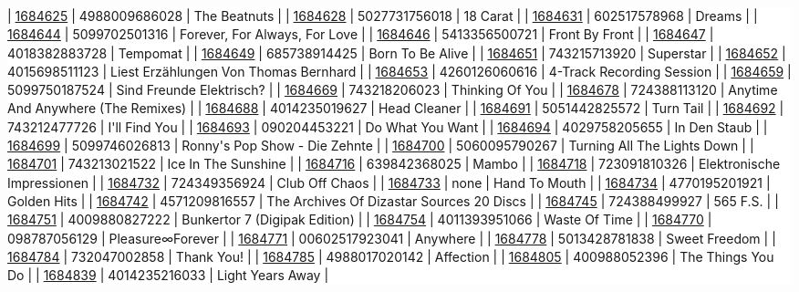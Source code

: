 | [1684625](https://www.discogs.com/release/1684625) | 4988009686028 | The Beatnuts |
| [1684628](https://www.discogs.com/release/1684628) | 5027731756018 | 18 Carat |
| [1684631](https://www.discogs.com/release/1684631) | 602517578968 | Dreams |
| [1684644](https://www.discogs.com/release/1684644) | 5099702501316 | Forever, For Always, For Love |
| [1684646](https://www.discogs.com/release/1684646) | 5413356500721 | Front By Front |
| [1684647](https://www.discogs.com/release/1684647) | 4018382883728 | Tempomat |
| [1684649](https://www.discogs.com/release/1684649) | 685738914425 | Born To Be Alive |
| [1684651](https://www.discogs.com/release/1684651) | 743215713920 | Superstar |
| [1684652](https://www.discogs.com/release/1684652) | 4015698511123 | Liest Erzählungen Von Thomas Bernhard |
| [1684653](https://www.discogs.com/release/1684653) | 4260126060616 | 4-Track Recording Session |
| [1684659](https://www.discogs.com/release/1684659) | 5099750187524 | Sind Freunde Elektrisch? |
| [1684669](https://www.discogs.com/release/1684669) | 743218206023 | Thinking Of You |
| [1684678](https://www.discogs.com/release/1684678) | 724388113120 | Anytime And Anywhere (The Remixes) |
| [1684688](https://www.discogs.com/release/1684688) | 4014235019627 | Head Cleaner |
| [1684691](https://www.discogs.com/release/1684691) | 5051442825572 | Turn Tail |
| [1684692](https://www.discogs.com/release/1684692) | 743212477726 | I'll Find You |
| [1684693](https://www.discogs.com/release/1684693) | 090204453221 | Do What You Want |
| [1684694](https://www.discogs.com/release/1684694) | 4029758205655 | In Den Staub |
| [1684699](https://www.discogs.com/release/1684699) | 5099746026813 | Ronny's Pop Show - Die Zehnte |
| [1684700](https://www.discogs.com/release/1684700) | 5060095790267 | Turning All The Lights Down |
| [1684701](https://www.discogs.com/release/1684701) | 743213021522 | Ice In The Sunshine |
| [1684716](https://www.discogs.com/release/1684716) | 639842368025 | Mambo |
| [1684718](https://www.discogs.com/release/1684718) | 723091810326 | Elektronische Impressionen |
| [1684732](https://www.discogs.com/release/1684732) | 724349356924 | Club Off Chaos |
| [1684733](https://www.discogs.com/release/1684733) | none | Hand To Mouth |
| [1684734](https://www.discogs.com/release/1684734) | 4770195201921 | Golden Hits |
| [1684742](https://www.discogs.com/release/1684742) | 4571209816557 | The Archives Of Dizastar Sources 20 Discs |
| [1684745](https://www.discogs.com/release/1684745) | 724388499927 | 565 F.S. |
| [1684751](https://www.discogs.com/release/1684751) | 4009880827222 | Bunkertor 7 (Digipak Edition) |
| [1684754](https://www.discogs.com/release/1684754) | 4011393951066 | Waste Of Time |
| [1684770](https://www.discogs.com/release/1684770) | 098787056129 | Pleasure∞Forever |
| [1684771](https://www.discogs.com/release/1684771) | 00602517923041 | Anywhere |
| [1684778](https://www.discogs.com/release/1684778) | 5013428781838 | Sweet Freedom |
| [1684784](https://www.discogs.com/release/1684784) | 732047002858 | Thank You! |
| [1684785](https://www.discogs.com/release/1684785) | 4988017020142 | Affection |
| [1684805](https://www.discogs.com/release/1684805) | 400988052396 | The Things You Do |
| [1684839](https://www.discogs.com/release/1684839) | 4014235216033 | Light Years Away |
